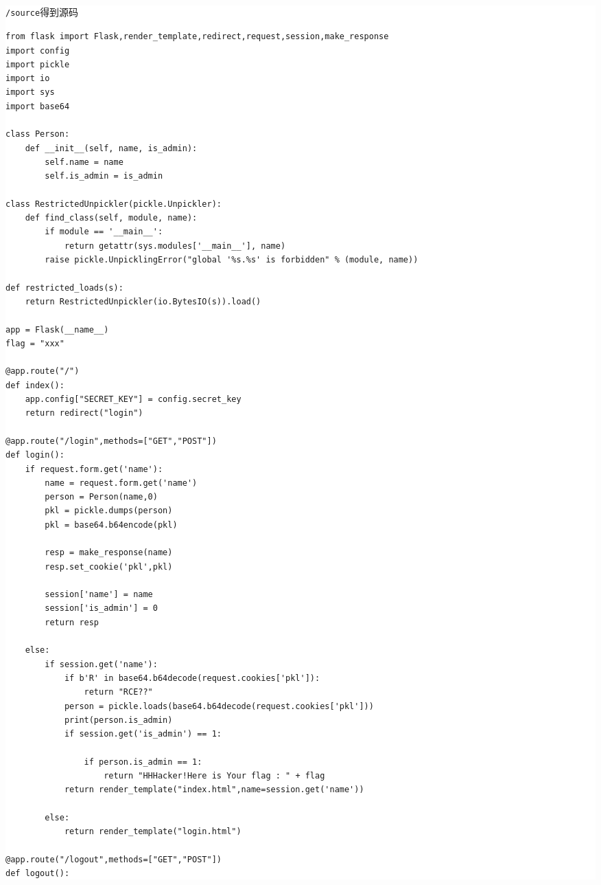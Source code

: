 `/source`得到源码

```
from flask import Flask,render_template,redirect,request,session,make_response
import config
import pickle
import io
import sys
import base64

class Person:
    def __init__(self, name, is_admin):
        self.name = name
        self.is_admin = is_admin

class RestrictedUnpickler(pickle.Unpickler):
    def find_class(self, module, name):
        if module == '__main__':
            return getattr(sys.modules['__main__'], name)
        raise pickle.UnpicklingError("global '%s.%s' is forbidden" % (module, name))

def restricted_loads(s):
    return RestrictedUnpickler(io.BytesIO(s)).load()

app = Flask(__name__)
flag = "xxx"

@app.route("/")
def index():
    app.config["SECRET_KEY"] = config.secret_key
    return redirect("login")

@app.route("/login",methods=["GET","POST"])
def login():
    if request.form.get('name'):
        name = request.form.get('name')
        person = Person(name,0)
        pkl = pickle.dumps(person)
        pkl = base64.b64encode(pkl)

        resp = make_response(name)
        resp.set_cookie('pkl',pkl)

        session['name'] = name
        session['is_admin'] = 0
        return resp

    else:
        if session.get('name'):
            if b'R' in base64.b64decode(request.cookies['pkl']):
                return "RCE??"
            person = pickle.loads(base64.b64decode(request.cookies['pkl']))
            print(person.is_admin)
            if session.get('is_admin') == 1:

                if person.is_admin == 1:
                    return "HHHacker!Here is Your flag : " + flag
            return render_template("index.html",name=session.get('name'))

        else: 
            return render_template("login.html")

@app.route("/logout",methods=["GET","POST"])
def logout():
```
